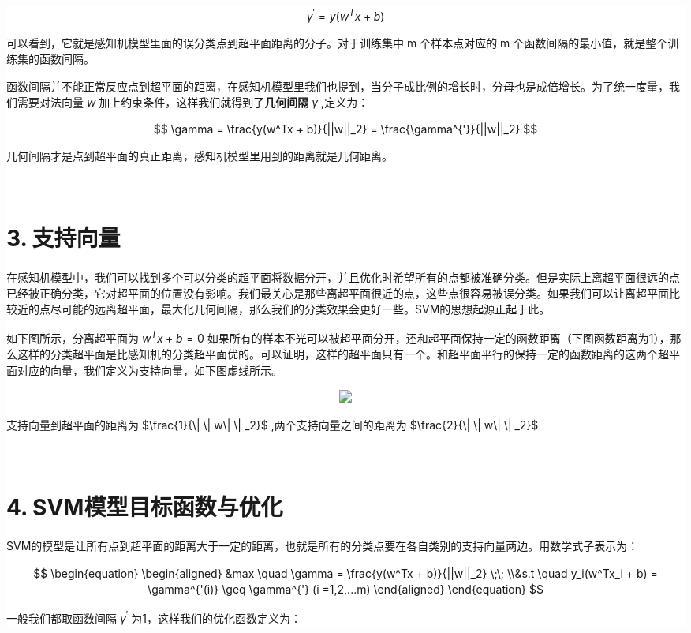 $$
\gamma^{'} = y(w^Tx + b)
$$


可以看到，它就是感知机模型里面的误分类点到超平面距离的分子。对于训练集中 m 个样本点对应的 m 个函数间隔的最小值，就是整个训练集的函数间隔。



函数间隔并不能正常反应点到超平面的距离，在感知机模型里我们也提到，当分子成比例的增长时，分母也是成倍增长。为了统一度量，我们需要对法向量 $w$ 加上约束条件，这样我们就得到了**几何间隔** $\gamma$ ,定义为：


$$
\gamma = \frac{y(w^Tx + b)}{||w||_2} =  \frac{\gamma^{'}}{||w||_2}
$$


几何间隔才是点到超平面的真正距离，感知机模型里用到的距离就是几何距离。

<br>

# **3. 支持向量**

在感知机模型中，我们可以找到多个可以分类的超平面将数据分开，并且优化时希望所有的点都被准确分类。但是实际上离超平面很远的点已经被正确分类，它对超平面的位置没有影响。我们最关心是那些离超平面很近的点，这些点很容易被误分类。如果我们可以让离超平面比较近的点尽可能的远离超平面，最大化几何间隔，那么我们的分类效果会更好一些。SVM的思想起源正起于此。



如下图所示，分离超平面为  $w^Tx + b = 0$  如果所有的样本不光可以被超平面分开，还和超平面保持一定的函数距离（下图函数距离为1），那么这样的分类超平面是比感知机的分类超平面优的。可以证明，这样的超平面只有一个。和超平面平行的保持一定的函数距离的这两个超平面对应的向量，我们定义为支持向量，如下图虚线所示。

<center>
    <img src="https://raw.githubusercontent.com/HG1227/image/master/img_tuchuang/20191224202651.png" />
</center>



支持向量到超平面的距离为 $\frac{1}{\| \| w\| \| _2}$ ,两个支持向量之间的距离为 $\frac{2}{\| \| w\| \| _2}$

<br>

# **4. SVM模型目标函数与优化**

SVM的模型是让所有点到超平面的距离大于一定的距离，也就是所有的分类点要在各自类别的支持向量两边。用数学式子表示为：



$$
\begin{equation}
\begin{aligned}
&max \quad \gamma = \frac{y(w^Tx + b)}{||w||_2}  \;\; \\&s.t \quad y_i(w^Tx_i + b) = \gamma^{'(i)} \geq \gamma^{'} (i =1,2,...m)
\end{aligned}
\end{equation}
$$



一般我们都取函数间隔 $\gamma^{'}$ 为1，这样我们的优化函数定义为：
